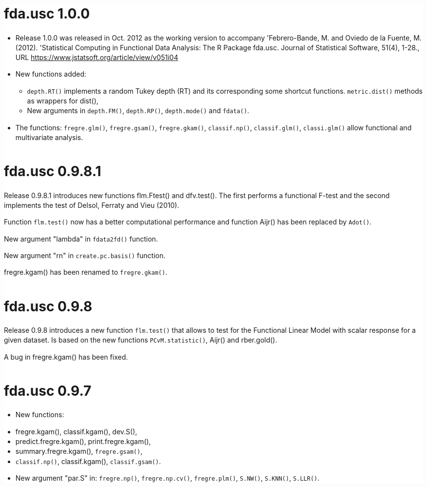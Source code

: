 
# fda.usc 1.0.0

* Release 1.0.0 was released in Oct. 2012 as the working version to
accompany 'Febrero-Bande, M. and  Oviedo de la Fuente, M. (2012).
'Statistical Computing in Functional Data Analysis: The R Package fda.usc.
Journal of Statistical Software, 51(4), 1-28., URL https://www.jstatsoft.org/article/view/v051i04

* New functions added: 
  +  `depth.RT()` implements a random Tukey depth (RT) and its corresponding  some shortcut functions.
    `metric.dist()` methods as wrappers for dist(), 
  + New arguments in `depth.FM()`, `depth.RP()`, `depth.mode()` and `fdata()`.

* The functions: `fregre.glm()`, `fregre.gsam()`, `fregre.gkam()`, `classif.np()`,
`classif.glm()`, `classi.glm()` allow functional and multivariate analysis. 


# fda.usc 0.9.8.1

Release 0.9.8.1 introduces new functions flm.Ftest() and 
dfv.test(). The first performs a functional F-test and the 
second implements the test of Delsol, Ferraty and Vieu (2010). 

Function `flm.test()` now has a better computational performance 
and function Aijr() has been replaced by `Adot()`.

New argument "lambda" in `fdata2fd()` function.

New argument "rn" in `create.pc.basis()` function.

fregre.kgam() has been renamed to `fregre.gkam()`.


# fda.usc 0.9.8

Release 0.9.8 introduces a new function `flm.test()` that 
allows to test for the Functional Linear Model with scalar 
response for a given dataset. Is based on the new functions 
`PCvM.statistic()`, Aijr() and rber.gold().

A bug in fregre.kgam() has been fixed.


# fda.usc 0.9.7

* New functions: 
 + fregre.kgam(), classif.kgam(), dev.S(),
 + predict.fregre.kgam(), print.fregre.kgam(), 
 + summary.fregre.kgam(), `fregre.gsam()`, 
 + `classif.np()`, classif.kgam(), `classif.gsam()`.

* New argument "par.S" in: `fregre.np()`, `fregre.np.cv()`, `fregre.plm()`,
`S.NW()`, `S.KNN()`, `S.LLR()`.
